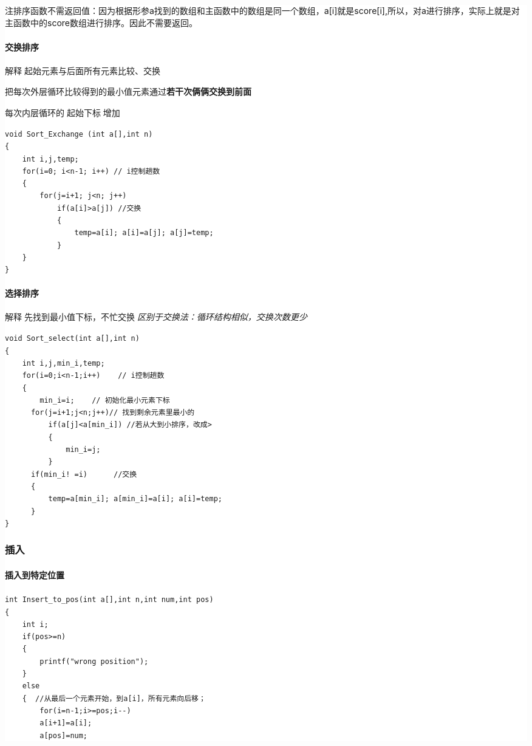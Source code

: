 注排序函数不需返回值：因为根据形参a找到的数组和主函数中的数组是同一个数组，a[i]就是score[i],所以，对a进行排序，实际上就是对主函数中的score数组进行排序。因此不需要返回。



#### 交换排序

解释    起始元素与后面所有元素比较、交换

把每次外层循环比较得到的最小值元素通过**若干次俩俩交换到前面**

每次内层循环的 起始下标 增加

```
void Sort_Exchange (int a[],int n)
{
    int i,j,temp;
    for(i=0; i<n-1; i++) // i控制趟数
    {
        for(j=i+1; j<n; j++)
            if(a[i]>a[j]) //交换
            {
                temp=a[i]; a[i]=a[j]; a[j]=temp;
            }
    }
}
```

#### 选择排序

解释    先找到最小值下标，不忙交换  *区别于交换法：循环结构相似，交换次数更少*

```
void Sort_select(int a[],int n)
{
    int i,j,min_i,temp;
    for(i=0;i<n-1;i++)    // i控制趟数
    {
        min_i=i;    // 初始化最小元素下标
      for(j=i+1;j<n;j++)// 找到剩余元素里最小的
          if(a[j]<a[min_i]) //若从大到小排序，改成>
          {
              min_i=j;
          } 
      if(min_i! =i)      //交换
      {
          temp=a[min_i]; a[min_i]=a[i]; a[i]=temp;
      }
}
```



### 插入

#### 插入到特定位置

```
int Insert_to_pos(int a[],int n,int num,int pos)
{
    int i;
    if(pos>=n)
    {
        printf("wrong position");
    }
    else
    {  //从最后一个元素开始，到a[i]，所有元素向后移；
        for(i=n-1;i>=pos;i--)
        a[i+1]=a[i];    
        a[pos]=num;
```